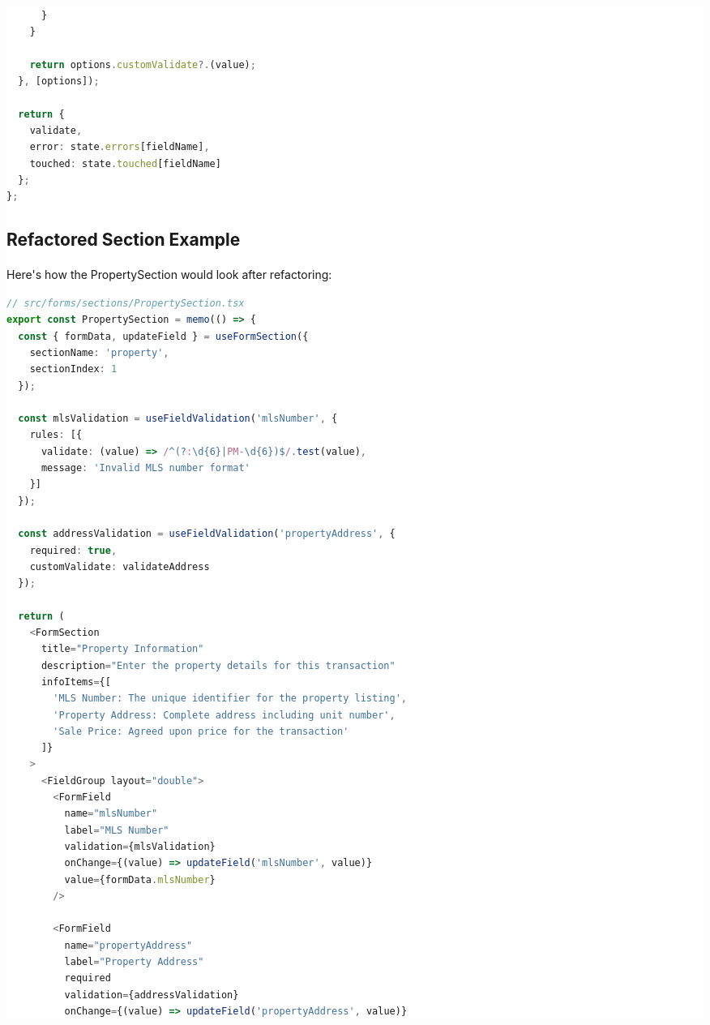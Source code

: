 ```typescript
      }
    }

    return options.customValidate?.(value);
  }, [options]);

  return {
    validate,
    error: state.errors[fieldName],
    touched: state.touched[fieldName]
  };
};
```

## Refactored Section Example

Here's how the PropertySection would look after refactoring:

```typescript
// src/forms/sections/PropertySection.tsx
export const PropertySection = memo(() => {
  const { formData, updateField } = useFormSection({
    sectionName: 'property',
    sectionIndex: 1
  });

  const mlsValidation = useFieldValidation('mlsNumber', {
    rules: [{
      validate: (value) => /^(?:\d{6}|PM-\d{6})$/.test(value),
      message: 'Invalid MLS number format'
    }]
  });

  const addressValidation = useFieldValidation('propertyAddress', {
    required: true,
    customValidate: validateAddress
  });

  return (
    <FormSection
      title="Property Information"
      description="Enter the property details for this transaction"
      infoItems={[
        'MLS Number: The unique identifier for the property listing',
        'Property Address: Complete address including unit number',
        'Sale Price: Agreed upon price for the transaction'
      ]}
    >
      <FieldGroup layout="double">
        <FormField
          name="mlsNumber"
          label="MLS Number"
          validation={mlsValidation}
          onChange={(value) => updateField('mlsNumber', value)}
          value={formData.mlsNumber}
        />
        
        <FormField
          name="propertyAddress"
          label="Property Address"
          required
          validation={addressValidation}
          onChange={(value) => updateField('propertyAddress', value)}
```